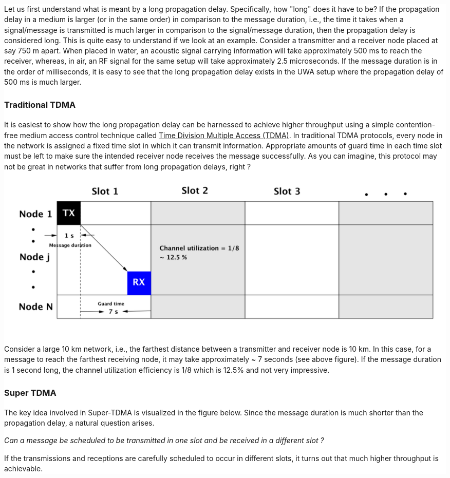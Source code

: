 Let us first understand what is meant by a long propagation delay. Specifically, how "long" does it have to be? If the propagation delay in a medium is larger (or in the same order) in comparison to the message duration, i.e., the time it takes when a signal/message is transmitted is much larger in comparison to the signal/message duration, then the propagation delay is considered long. This is quite easy to understand if we look at an example. Consider a transmitter and a receiver node placed at say 750 m apart. When placed in water, an acoustic signal carrying information will take approximately 500 ms to reach the receiver, whereas, in air, an RF signal for the same setup will take approximately 2.5 microseconds. If the message duration is in the order of milliseconds, it is easy to see that the long propagation delay exists in the UWA setup where the propagation delay of 500 ms is much larger.

### Traditional TDMA

It is easiest to show how the long propagation delay can be harnessed to achieve higher throughput using a simple contention-free medium access control technique called [Time Division Multiple Access (TDMA)](https://en.wikipedia.org/wiki/Time-division_multiple_access). In traditional TDMA protocols, every node in the network is assigned a fixed time slot in which it can transmit information. Appropriate amounts of guard time in each time slot must be left to make sure the intended receiver node receives the message successfully. As you can imagine, this protocol may not be great in networks that suffer from long propagation delays, right ?

![Overview](../assets/img/stdma/stdma-ttdma.png)
Consider a large 10 km network, i.e., the farthest distance between a transmitter and receiver node is 10 km. In this case, for a message to reach the farthest receiving node, it may take approximately ~ 7 seconds (see above figure). If the message duration is 1 second long, the channel utilization efficiency is 1/8 which is 12.5% and not very impressive.

### Super TDMA

The key idea involved in Super-TDMA is visualized in the figure below. Since the message duration is much shorter than the propagation delay, a natural question arises. 

*Can a message be scheduled to be transmitted in one slot and be received in a different slot ?* 

If the transmissions and receptions are carefully scheduled to occur in different slots, it turns out that much higher throughput is achievable.
